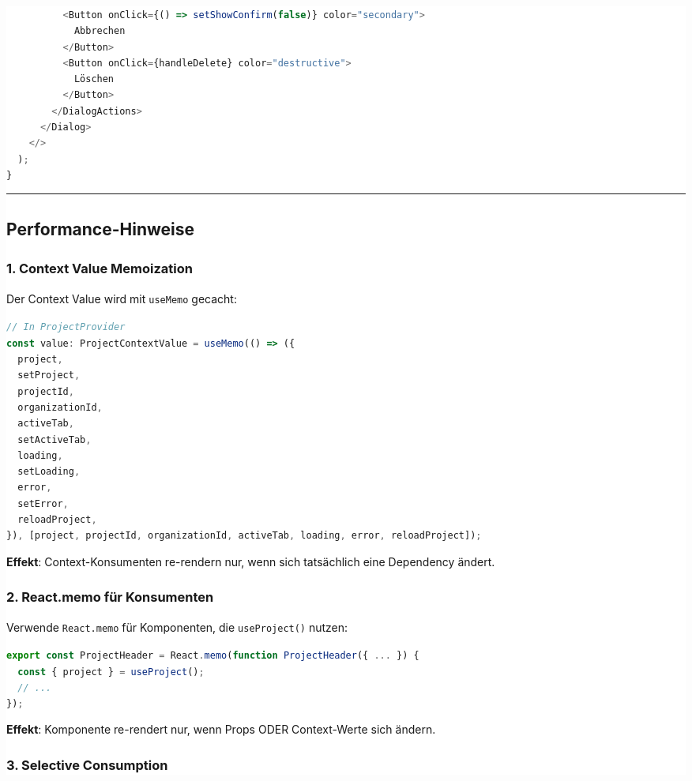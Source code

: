 ```typescript
          <Button onClick={() => setShowConfirm(false)} color="secondary">
            Abbrechen
          </Button>
          <Button onClick={handleDelete} color="destructive">
            Löschen
          </Button>
        </DialogActions>
      </Dialog>
    </>
  );
}
```

---

## Performance-Hinweise

### 1. Context Value Memoization

Der Context Value wird mit `useMemo` gecacht:

```typescript
// In ProjectProvider
const value: ProjectContextValue = useMemo(() => ({
  project,
  setProject,
  projectId,
  organizationId,
  activeTab,
  setActiveTab,
  loading,
  setLoading,
  error,
  setError,
  reloadProject,
}), [project, projectId, organizationId, activeTab, loading, error, reloadProject]);
```

**Effekt**: Context-Konsumenten re-rendern nur, wenn sich tatsächlich eine Dependency ändert.

### 2. React.memo für Konsumenten

Verwende `React.memo` für Komponenten, die `useProject()` nutzen:

```typescript
export const ProjectHeader = React.memo(function ProjectHeader({ ... }) {
  const { project } = useProject();
  // ...
});
```

**Effekt**: Komponente re-rendert nur, wenn Props ODER Context-Werte sich ändern.

### 3. Selective Consumption
